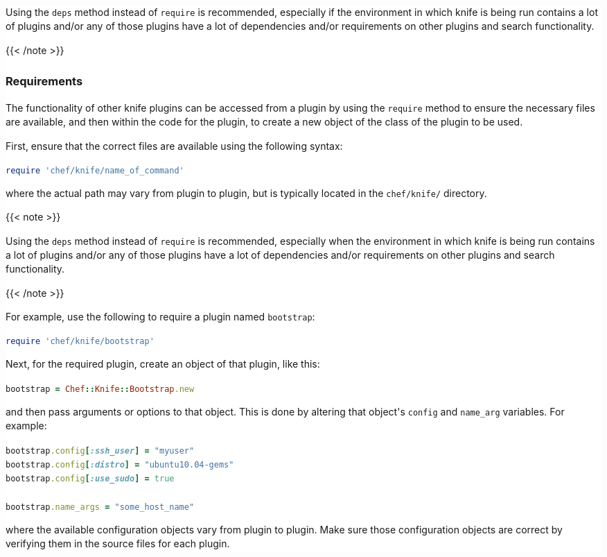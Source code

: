 Using the `deps` method instead of `require` is recommended, especially
if the environment in which knife is being run contains a lot of plugins
and/or any of those plugins have a lot of dependencies and/or
requirements on other plugins and search functionality.

{{< /note >}}

### Requirements

The functionality of other knife plugins can be accessed from a plugin
by using the `require` method to ensure the necessary files are
available, and then within the code for the plugin, to create a new
object of the class of the plugin to be used.

First, ensure that the correct files are available using the following
syntax:

``` ruby
require 'chef/knife/name_of_command'
```

where the actual path may vary from plugin to plugin, but is typically
located in the `chef/knife/` directory.

{{< note >}}

Using the `deps` method instead of `require` is recommended, especially
when the environment in which knife is being run contains a lot of
plugins and/or any of those plugins have a lot of dependencies and/or
requirements on other plugins and search functionality.

{{< /note >}}

For example, use the following to require a plugin named `bootstrap`:

``` ruby
require 'chef/knife/bootstrap'
```

Next, for the required plugin, create an object of that plugin, like
this:

``` ruby
bootstrap = Chef::Knife::Bootstrap.new
```

and then pass arguments or options to that object. This is done by
altering that object's `config` and `name_arg` variables. For example:

``` ruby
bootstrap.config[:ssh_user] = "myuser"
bootstrap.config[:distro] = "ubuntu10.04-gems"
bootstrap.config[:use_sudo] = true

bootstrap.name_args = "some_host_name"
```

where the available configuration objects vary from plugin to plugin.
Make sure those configuration objects are correct by verifying them in
the source files for each plugin.
